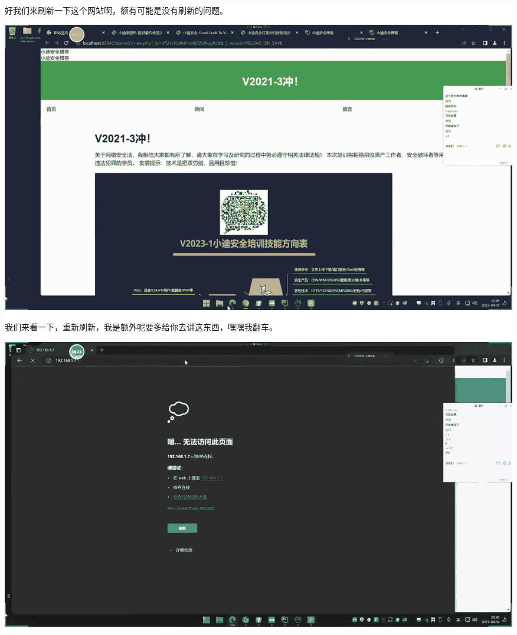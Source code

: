 好我们来刷新一下这个网站啊，额有可能是没有刷新的问题。

![](img/e55b0bbc28b9a8e0f34f1e454ceab4d1_147.png)

我们来看一下，重新刷新，我是额外呢要多给你去讲这东西，嘿嘿我翻车。

![](img/e55b0bbc28b9a8e0f34f1e454ceab4d1_149.png)
